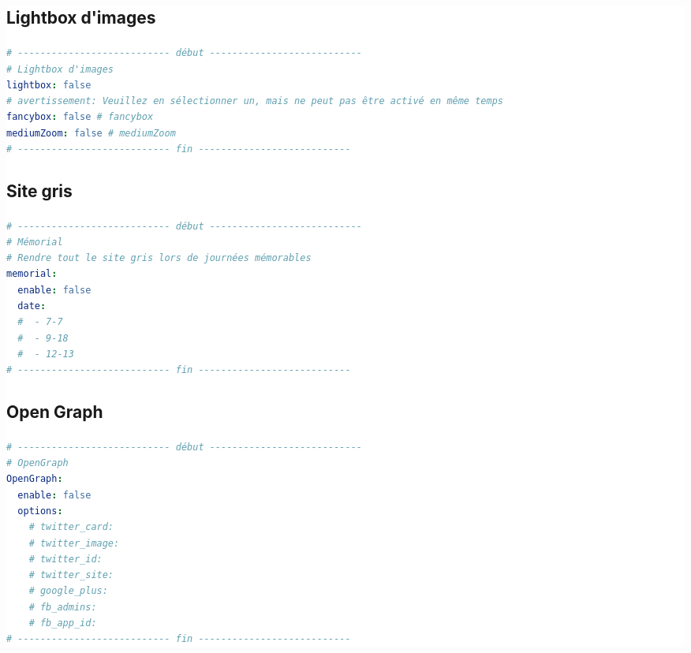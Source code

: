 ## Lightbox d'images

```yaml
# --------------------------- début ---------------------------
# Lightbox d'images
lightbox: false
# avertissement: Veuillez en sélectionner un, mais ne peut pas être activé en même temps
fancybox: false # fancybox
mediumZoom: false # mediumZoom
# --------------------------- fin ---------------------------
```

## Site gris

```yaml
# --------------------------- début ---------------------------
# Mémorial
# Rendre tout le site gris lors de journées mémorables
memorial:
  enable: false
  date:
  #  - 7-7
  #  - 9-18
  #  - 12-13
# --------------------------- fin ---------------------------
```

## Open Graph

```yaml
# --------------------------- début ---------------------------
# OpenGraph
OpenGraph:
  enable: false
  options:
    # twitter_card:
    # twitter_image:
    # twitter_id:
    # twitter_site:
    # google_plus:
    # fb_admins:
    # fb_app_id:
# --------------------------- fin ---------------------------
```
